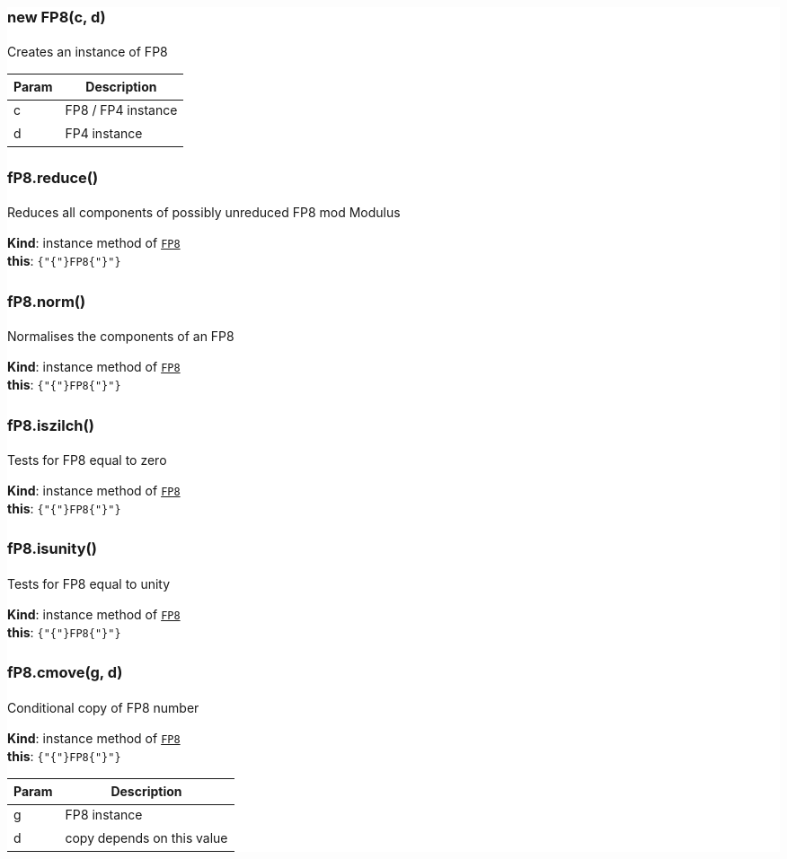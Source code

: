 <a name="new_FP8_new" />

### new FP8(c, d)

Creates an instance of FP8

| Param | Description        |
| ----- | ------------------ |
| c     | FP8 / FP4 instance |
| d     | FP4 instance       |

<a name="FP8+reduce" />

### fP8.reduce()

Reduces all components of possibly unreduced FP8 mod Modulus

**Kind**: instance method of [<code>FP8</code>](#FP8)  
**this**: <code>{"{"}FP8{"}"}</code>  
<a name="FP8+norm" />

### fP8.norm()

Normalises the components of an FP8

**Kind**: instance method of [<code>FP8</code>](#FP8)  
**this**: <code>{"{"}FP8{"}"}</code>  
<a name="FP8+iszilch" />

### fP8.iszilch()

Tests for FP8 equal to zero

**Kind**: instance method of [<code>FP8</code>](#FP8)  
**this**: <code>{"{"}FP8{"}"}</code>  
<a name="FP8+isunity" />

### fP8.isunity()

Tests for FP8 equal to unity

**Kind**: instance method of [<code>FP8</code>](#FP8)  
**this**: <code>{"{"}FP8{"}"}</code>  
<a name="FP8+cmove" />

### fP8.cmove(g, d)

Conditional copy of FP8 number

**Kind**: instance method of [<code>FP8</code>](#FP8)  
**this**: <code>{"{"}FP8{"}"}</code>  

| Param | Description                |
| ----- | -------------------------- |
| g     | FP8 instance               |
| d     | copy depends on this value |
